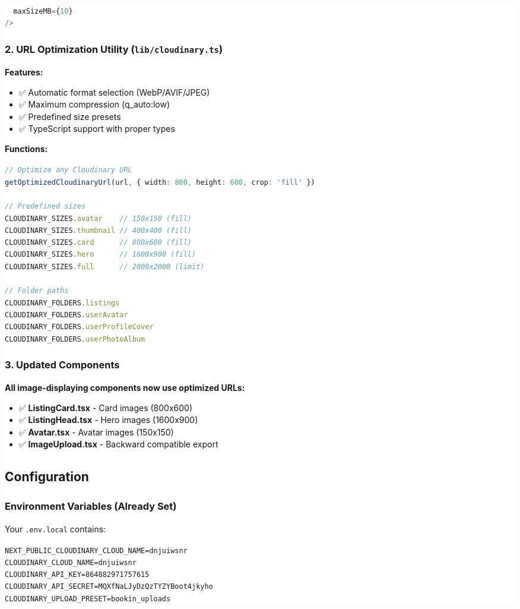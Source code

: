 ```typescript
  maxSizeMB={10}
/>
```

### 2. URL Optimization Utility (`lib/cloudinary.ts`)

**Features:**
- ✅ Automatic format selection (WebP/AVIF/JPEG)
- ✅ Maximum compression (q_auto:low)
- ✅ Predefined size presets
- ✅ TypeScript support with proper types

**Functions:**
```typescript
// Optimize any Cloudinary URL
getOptimizedCloudinaryUrl(url, { width: 800, height: 600, crop: 'fill' })

// Predefined sizes
CLOUDINARY_SIZES.avatar    // 150x150 (fill)
CLOUDINARY_SIZES.thumbnail // 400x400 (fill)
CLOUDINARY_SIZES.card      // 800x600 (fill)
CLOUDINARY_SIZES.hero      // 1600x900 (fill)
CLOUDINARY_SIZES.full      // 2000x2000 (limit)

// Folder paths
CLOUDINARY_FOLDERS.listings
CLOUDINARY_FOLDERS.userAvatar
CLOUDINARY_FOLDERS.userProfileCover
CLOUDINARY_FOLDERS.userPhotoAlbum
```

### 3. Updated Components

**All image-displaying components now use optimized URLs:**

- ✅ **ListingCard.tsx** - Card images (800x600)
- ✅ **ListingHead.tsx** - Hero images (1600x900)
- ✅ **Avatar.tsx** - Avatar images (150x150)
- ✅ **ImageUpload.tsx** - Backward compatible export

## Configuration

### Environment Variables (Already Set)

Your `.env.local` contains:
```env
NEXT_PUBLIC_CLOUDINARY_CLOUD_NAME=dnjuiwsnr
CLOUDINARY_CLOUD_NAME=dnjuiwsnr
CLOUDINARY_API_KEY=864882971757615
CLOUDINARY_API_SECRET=MQXfNaLJyDzQzTYZYBoot4jkyho
CLOUDINARY_UPLOAD_PRESET=bookin_uploads
```
